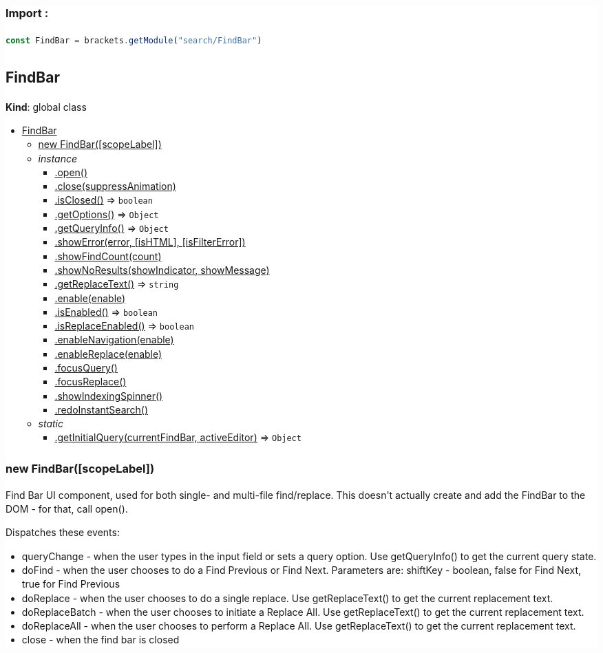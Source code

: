 ### Import :
```js
const FindBar = brackets.getModule("search/FindBar")
```

<a name="FindBar"></a>

## FindBar
**Kind**: global class  

* [FindBar](#FindBar)
    * [new FindBar([scopeLabel])](#new_FindBar_new)
    * _instance_
        * [.open()](#FindBar+open)
        * [.close(suppressAnimation)](#FindBar+close)
        * [.isClosed()](#FindBar+isClosed) ⇒ <code>boolean</code>
        * [.getOptions()](#FindBar+getOptions) ⇒ <code>Object</code>
        * [.getQueryInfo()](#FindBar+getQueryInfo) ⇒ <code>Object</code>
        * [.showError(error, [isHTML], [isFilterError])](#FindBar+showError)
        * [.showFindCount(count)](#FindBar+showFindCount)
        * [.showNoResults(showIndicator, showMessage)](#FindBar+showNoResults)
        * [.getReplaceText()](#FindBar+getReplaceText) ⇒ <code>string</code>
        * [.enable(enable)](#FindBar+enable)
        * [.isEnabled()](#FindBar+isEnabled) ⇒ <code>boolean</code>
        * [.isReplaceEnabled()](#FindBar+isReplaceEnabled) ⇒ <code>boolean</code>
        * [.enableNavigation(enable)](#FindBar+enableNavigation)
        * [.enableReplace(enable)](#FindBar+enableReplace)
        * [.focusQuery()](#FindBar+focusQuery)
        * [.focusReplace()](#FindBar+focusReplace)
        * [.showIndexingSpinner()](#FindBar+showIndexingSpinner)
        * [.redoInstantSearch()](#FindBar+redoInstantSearch)
    * _static_
        * [.getInitialQuery(currentFindBar, activeEditor)](#FindBar.getInitialQuery) ⇒ <code>Object</code>

<a name="new_FindBar_new"></a>

### new FindBar([scopeLabel])
Find Bar UI component, used for both single- and multi-file find/replace. This doesn't actually
create and add the FindBar to the DOM - for that, call open().

Dispatches these events:

- queryChange - when the user types in the input field or sets a query option. Use getQueryInfo()
     to get the current query state.
- doFind - when the user chooses to do a Find Previous or Find Next.
     Parameters are:
         shiftKey - boolean, false for Find Next, true for Find Previous
- doReplace - when the user chooses to do a single replace. Use getReplaceText() to get the current replacement text.
- doReplaceBatch - when the user chooses to initiate a Replace All. Use getReplaceText() to get the current replacement text.
- doReplaceAll - when the user chooses to perform a Replace All. Use getReplaceText() to get the current replacement text.
- close - when the find bar is closed
